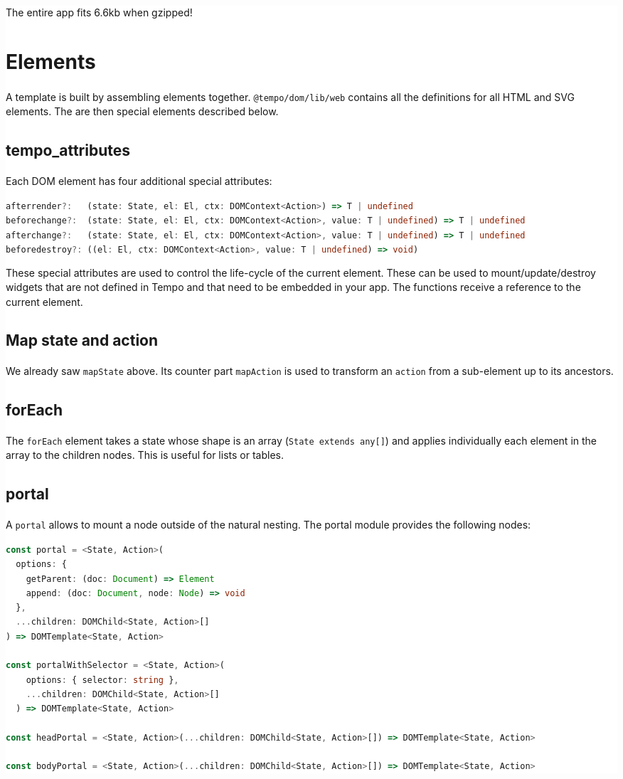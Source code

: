 The entire app fits 6.6kb when gzipped!

# Elements

A template is built by assembling elements together. `@tempo/dom/lib/web` contains all the definitions for all HTML and SVG elements. The are then special elements described below.

## tempo_attributes

Each DOM element has four additional special attributes:

```ts
afterrender?:   (state: State, el: El, ctx: DOMContext<Action>) => T | undefined
beforechange?:  (state: State, el: El, ctx: DOMContext<Action>, value: T | undefined) => T | undefined
afterchange?:   (state: State, el: El, ctx: DOMContext<Action>, value: T | undefined) => T | undefined
beforedestroy?: ((el: El, ctx: DOMContext<Action>, value: T | undefined) => void)
```

These special attributes are used to control the life-cycle of the current element. These can be used to mount/update/destroy widgets that are not defined in Tempo and that need to be embedded in your app. The functions receive a reference to the current element.

## Map state and action

We already saw `mapState` above. Its counter part `mapAction` is used to transform an `action` from a sub-element up to its ancestors.

## forEach

The `forEach` element takes a state whose shape is an array (`State extends any[]`) and applies individually each element in the array to the children nodes. This is useful for lists or tables.

## portal

A `portal` allows to mount a node outside of the natural nesting. The portal module provides the following nodes:

```ts
const portal = <State, Action>(
  options: {
    getParent: (doc: Document) => Element
    append: (doc: Document, node: Node) => void
  },
  ...children: DOMChild<State, Action>[]
) => DOMTemplate<State, Action>

const portalWithSelector = <State, Action>(
    options: { selector: string },
    ...children: DOMChild<State, Action>[]
  ) => DOMTemplate<State, Action>

const headPortal = <State, Action>(...children: DOMChild<State, Action>[]) => DOMTemplate<State, Action>

const bodyPortal = <State, Action>(...children: DOMChild<State, Action>[]) => DOMTemplate<State, Action>
```
